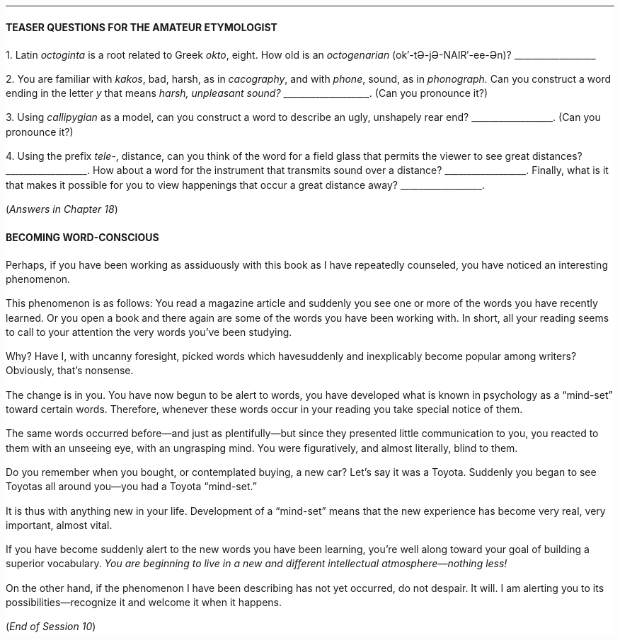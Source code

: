 ***

#### TEASER QUESTIONS FOR THE AMATEUR ETYMOLOGIST <a href="#page107" id="page107"></a>

1\. Latin _octoginta_ is a root related to Greek _okto_, eight. How old is an _octogenarian_ (ok′-tƏ-jƏ-NAIR′-ee-Ən)? \_\_\_\_\_\_\_\_\_\_\_\_\_\_\_\_\_\_

2\. You are familiar with _kakos_, bad, harsh, as in _cacography_, and with _phone_, sound, as in _phonograph._ Can you construct a word ending in the letter _y_ that means _harsh, unpleasant sound?_ \_\_\_\_\_\_\_\_\_\_\_\_\_\_\_\_\_\_\_. (Can you pronounce it?)

3\. Using _callipygian_ as a model, can you construct a word to describe an ugly, unshapely rear end? \_\_\_\_\_\_\_\_\_\_\_\_\_\_\_\_\_\_. (Can you pronounce it?)

4\. Using the prefix _tele_-, distance, can you think of the word for a field glass that permits the viewer to see great distances? \_\_\_\_\_\_\_\_\_\_\_\_\_\_\_\_\_\_. How about a word for the instrument that transmits sound over a distance? \_\_\_\_\_\_\_\_\_\_\_\_\_\_\_\_\_\_. Finally, what is it that makes it possible for you to view happenings that occur a great distance away? \_\_\_\_\_\_\_\_\_\_\_\_\_\_\_\_\_\_.

(_Answers in Chapter 18_)

#### BECOMING WORD-CONSCIOUS

Perhaps, if you have been working as assiduously with this book as I have repeatedly counseled, you have noticed an interesting phenomenon.

This phenomenon is as follows: You read a magazine article and suddenly you see one or more of the words you have recently learned. Or you open a book and there again are some of the words you have been working with. In short, all your reading seems to call to your attention the very words you’ve been studying.

Why? Have I, with uncanny foresight, picked words which havesuddenly and inexplicably become popular among writers? Obviously, that’s nonsense.

The change is in you. You have now begun to be alert to words, you have developed what is known in psychology as a “mind-set” toward certain words. Therefore, whenever these words occur in your reading you take special notice of them.

The same words occurred before—and just as plentifully—but since they presented little communication to you, you reacted to them with an unseeing eye, with an ungrasping mind. You were figuratively, and almost literally, blind to them.

Do you remember when you bought, or contemplated buying, a new car? Let’s say it was a Toyota. Suddenly you began to see Toyotas all around you—you had a Toyota “mind-set.”

It is thus with anything new in your life. Development of a “mind-set” means that the new experience has become very real, very important, almost vital.

If you have become suddenly alert to the new words you have been learning, you’re well along toward your goal of building a superior vocabulary. _You are beginning to live in a new and different intellectual atmosphere—nothing less!_

On the other hand, if the phenomenon I have been describing has not yet occurred, do not despair. It will. I am alerting you to its possibilities—recognize it and welcome it when it happens.

(_End of Session 10_)
